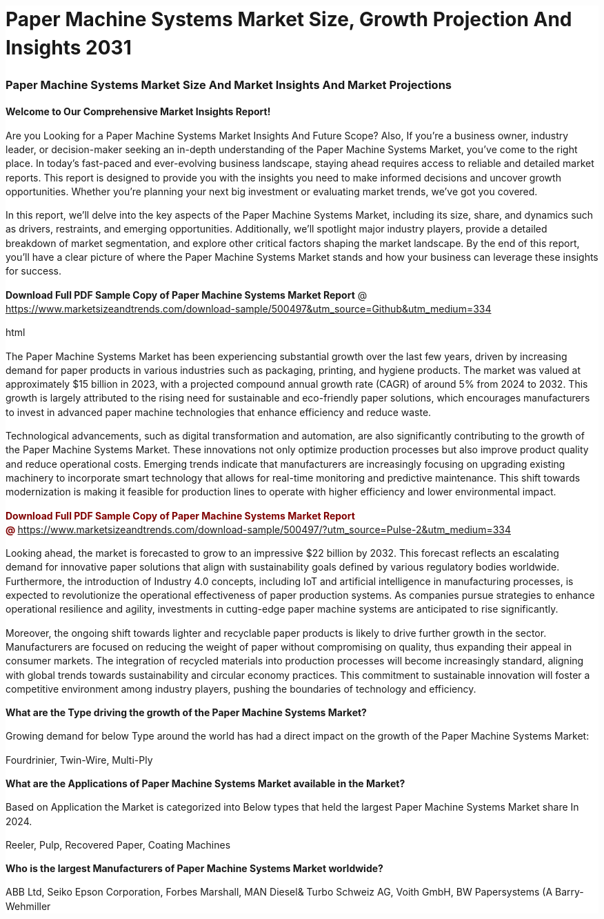 <h1> Paper Machine Systems Market Size, Growth Projection And Insights 2031</h1><div class="" data-test-id=""><h3><span class="">Paper Machine Systems Market Size And Market Insights And Market Projections</span></h3></div><div class="" data-test-id=""><p><strong>Welcome to Our Comprehensive Market Insights Report!</strong></p><p>Are you Looking for a Paper Machine Systems Market Insights And Future Scope? Also, If you&rsquo;re a business owner, industry leader, or decision-maker seeking an in-depth understanding of the Paper Machine Systems Market, you&rsquo;ve come to the right place. In today&rsquo;s fast-paced and ever-evolving business landscape, staying ahead requires access to reliable and detailed market reports. This report is designed to provide you with the insights you need to make informed decisions and uncover growth opportunities. Whether you&rsquo;re planning your next big investment or evaluating market trends, we&rsquo;ve got you covered.</p><p>In this report, we&rsquo;ll delve into the key aspects of the Paper Machine Systems Market, including its size, share, and dynamics such as drivers, restraints, and emerging opportunities. Additionally, we&rsquo;ll spotlight major industry players, provide a detailed breakdown of market segmentation, and explore other critical factors shaping the market landscape. By the end of this report, you&rsquo;ll have a clear picture of where the Paper Machine Systems Market stands and how your business can leverage these insights for success.</p><p><strong>Download Full PDF Sample Copy of Paper Machine Systems Market Report</strong> @ <a href="https://www.marketsizeandtrends.com/download-sample/500497&utm_source=Github&utm_medium=334" target="_blank">https://www.marketsizeandtrends.com/download-sample/500497&utm_source=Github&utm_medium=334</a></p></div><div class="" data-test-id=""><p><span class="">html<p>The Paper Machine Systems Market has been experiencing substantial growth over the last few years, driven by increasing demand for paper products in various industries such as packaging, printing, and hygiene products. The market was valued at approximately $15 billion in 2023, with a projected compound annual growth rate (CAGR) of around 5% from 2024 to 2032. This growth is largely attributed to the rising need for sustainable and eco-friendly paper solutions, which encourages manufacturers to invest in advanced paper machine technologies that enhance efficiency and reduce waste.</p><p>Technological advancements, such as digital transformation and automation, are also significantly contributing to the growth of the Paper Machine Systems Market. These innovations not only optimize production processes but also improve product quality and reduce operational costs. Emerging trends indicate that manufacturers are increasingly focusing on upgrading existing machinery to incorporate smart technology that allows for real-time monitoring and predictive maintenance. This shift towards modernization is making it feasible for production lines to operate with higher efficiency and lower environmental impact.</p><p><strong><span style="color: #800000;">Download Full PDF Sample Copy of Paper Machine Systems Market Report @</span>&nbsp;</strong><a href="https://www.marketsizeandtrends.com/download-sample/500497/?utm_source=Pulse-2&amp;utm_medium=334">https://www.marketsizeandtrends.com/download-sample/500497/?utm_source=Pulse-2&amp;utm_medium=334</a></p><p>Looking ahead, the market is forecasted to grow to an impressive $22 billion by 2032. This forecast reflects an escalating demand for innovative paper solutions that align with sustainability goals defined by various regulatory bodies worldwide. Furthermore, the introduction of Industry 4.0 concepts, including IoT and artificial intelligence in manufacturing processes, is expected to revolutionize the operational effectiveness of paper production systems. As companies pursue strategies to enhance operational resilience and agility, investments in cutting-edge paper machine systems are anticipated to rise significantly.</p><p>Moreover, the ongoing shift towards lighter and recyclable paper products is likely to drive further growth in the sector. Manufacturers are focused on reducing the weight of paper without compromising on quality, thus expanding their appeal in consumer markets. The integration of recycled materials into production processes will become increasingly standard, aligning with global trends towards sustainability and circular economy practices. This commitment to sustainable innovation will foster a competitive environment among industry players, pushing the boundaries of technology and efficiency.</p></span></p><p><strong><span class="">What are the&nbsp;Type driving the growth of the Paper Machine Systems Market?</span></strong></p></div><div class="" data-test-id=""><p><span class="">Growing demand for below Type around the world has had a direct impact on the growth of the Paper Machine Systems Market:</span></p></div><div class="" data-test-id=""><p>Fourdrinier, Twin-Wire, Multi-Ply</p><p><span class=""><strong>What are the&nbsp;Applications&nbsp;of Paper Machine Systems Market available in the Market?</strong></span></p></div><div class="" data-test-id=""><p><span class="">Based on Application the Market is categorized into Below types that held the largest Paper Machine Systems Market share In 2024.</span></p></div><div class="" data-test-id=""><p><span class="">Reeler, Pulp, Recovered Paper, Coating Machines</span></p><p><span class=""><strong>Who is the largest Manufacturers of Paper Machine Systems Market worldwide?</strong></span></p></div><div class="" data-test-id=""><p><span class="">ABB Ltd, Seiko Epson Corporation, Forbes Marshall, MAN Diesel& Turbo Schweiz AG, Voith GmbH, BW Papersystems (A Barry-Wehmiller